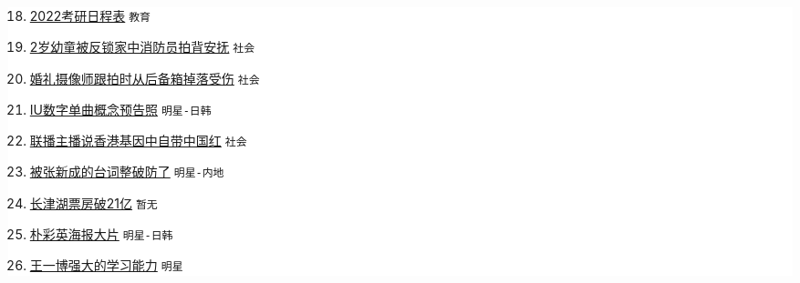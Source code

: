 18. [2022考研日程表](https://m.weibo.cn/search?containerid=100103type%3D1%26t%3D10%26q%3D%232022%E8%80%83%E7%A0%94%E6%97%A5%E7%A8%8B%E8%A1%A8%23&isnewpage=1&extparam=seat%3D1%26filter_type%3Drealtimehot%26dgr%3D0%26cate%3D0%26pos%3D16%26realpos%3D17%26flag%3D0%26c_type%3D31%26display_time%3D1633400718%26pre_seqid%3D16334007183420818811&luicode=10000011&lfid=106003type%3D25%26t%3D3%26disable_hot%3D1%26filter_type%3Drealtimehot) `教育` 

19. [2岁幼童被反锁家中消防员拍背安抚](https://m.weibo.cn/search?containerid=100103type%3D1%26t%3D10%26q%3D%232%E5%B2%81%E5%B9%BC%E7%AB%A5%E8%A2%AB%E5%8F%8D%E9%94%81%E5%AE%B6%E4%B8%AD%E6%B6%88%E9%98%B2%E5%91%98%E6%8B%8D%E8%83%8C%E5%AE%89%E6%8A%9A%23&isnewpage=1&extparam=seat%3D1%26filter_type%3Drealtimehot%26dgr%3D0%26cate%3D0%26pos%3D17%26realpos%3D18%26flag%3D1%26c_type%3D31%26display_time%3D1633400718%26pre_seqid%3D16334007183420818811&luicode=10000011&lfid=106003type%3D25%26t%3D3%26disable_hot%3D1%26filter_type%3Drealtimehot) `社会` 

20. [婚礼摄像师跟拍时从后备箱掉落受伤](https://m.weibo.cn/search?containerid=100103type%3D1%26t%3D10%26q%3D%23%E5%A9%9A%E7%A4%BC%E6%91%84%E5%83%8F%E5%B8%88%E8%B7%9F%E6%8B%8D%E6%97%B6%E4%BB%8E%E5%90%8E%E5%A4%87%E7%AE%B1%E6%8E%89%E8%90%BD%E5%8F%97%E4%BC%A4%23&isnewpage=1&extparam=seat%3D1%26filter_type%3Drealtimehot%26dgr%3D0%26cate%3D0%26pos%3D18%26realpos%3D19%26flag%3D1%26c_type%3D31%26display_time%3D1633400718%26pre_seqid%3D16334007183420818811&luicode=10000011&lfid=106003type%3D25%26t%3D3%26disable_hot%3D1%26filter_type%3Drealtimehot) `社会` 

21. [IU数字单曲概念预告照](https://m.weibo.cn/search?containerid=100103type%3D1%26t%3D10%26q%3D%23IU%E6%95%B0%E5%AD%97%E5%8D%95%E6%9B%B2%E6%A6%82%E5%BF%B5%E9%A2%84%E5%91%8A%E7%85%A7%23&isnewpage=1&extparam=seat%3D1%26filter_type%3Drealtimehot%26dgr%3D0%26cate%3D0%26pos%3D19%26realpos%3D20%26flag%3D2049%26c_type%3D31%26display_time%3D1633400718%26pre_seqid%3D16334007183420818811&luicode=10000011&lfid=106003type%3D25%26t%3D3%26disable_hot%3D1%26filter_type%3Drealtimehot) `明星-日韩` 

22. [联播主播说香港基因中自带中国红](https://m.weibo.cn/search?containerid=100103type%3D1%26t%3D10%26q%3D%23%E8%81%94%E6%92%AD%E4%B8%BB%E6%92%AD%E8%AF%B4%E9%A6%99%E6%B8%AF%E5%9F%BA%E5%9B%A0%E4%B8%AD%E8%87%AA%E5%B8%A6%E4%B8%AD%E5%9B%BD%E7%BA%A2%23&isnewpage=1&extparam=seat%3D1%26filter_type%3Drealtimehot%26dgr%3D0%26cate%3D0%26pos%3D20%26realpos%3D21%26flag%3D1%26c_type%3D31%26display_time%3D1633400718%26pre_seqid%3D16334007183420818811&luicode=10000011&lfid=106003type%3D25%26t%3D3%26disable_hot%3D1%26filter_type%3Drealtimehot) `社会` 

23. [被张新成的台词整破防了](https://m.weibo.cn/search?containerid=100103type%3D1%26t%3D10%26q%3D%23%E8%A2%AB%E5%BC%A0%E6%96%B0%E6%88%90%E7%9A%84%E5%8F%B0%E8%AF%8D%E6%95%B4%E7%A0%B4%E9%98%B2%E4%BA%86%23&isnewpage=1&extparam=seat%3D1%26filter_type%3Drealtimehot%26dgr%3D0%26cate%3D0%26pos%3D21%26realpos%3D22%26flag%3D256%26c_type%3D31%26display_time%3D1633400718%26pre_seqid%3D16334007183420818811&luicode=10000011&lfid=106003type%3D25%26t%3D3%26disable_hot%3D1%26filter_type%3Drealtimehot) `明星-内地` 

24. [长津湖票房破21亿](https://m.weibo.cn/search?containerid=100103type%3D1%26t%3D10%26q%3D%E9%95%BF%E6%B4%A5%E6%B9%96%E7%A5%A8%E6%88%BF%E7%A0%B421%E4%BA%BF&isnewpage=1&extparam=seat%3D1%26filter_type%3Drealtimehot%26dgr%3D0%26cate%3D0%26pos%3D22%26realpos%3D23%26flag%3D513%26c_type%3D31%26display_time%3D1633400718%26pre_seqid%3D16334007183420818811&luicode=10000011&lfid=106003type%3D25%26t%3D3%26disable_hot%3D1%26filter_type%3Drealtimehot) `暂无` 

25. [朴彩英海报大片](https://m.weibo.cn/search?containerid=100103type%3D1%26t%3D10%26q%3D%23%E6%9C%B4%E5%BD%A9%E8%8B%B1%E6%B5%B7%E6%8A%A5%E5%A4%A7%E7%89%87%23&isnewpage=1&extparam=seat%3D1%26filter_type%3Drealtimehot%26dgr%3D0%26cate%3D0%26pos%3D23%26realpos%3D24%26flag%3D0%26c_type%3D31%26display_time%3D1633400718%26pre_seqid%3D16334007183420818811&luicode=10000011&lfid=106003type%3D25%26t%3D3%26disable_hot%3D1%26filter_type%3Drealtimehot) `明星-日韩` 

26. [王一博强大的学习能力](https://m.weibo.cn/search?containerid=100103type%3D1%26t%3D10%26q%3D%23%E7%8E%8B%E4%B8%80%E5%8D%9A%E5%BC%BA%E5%A4%A7%E7%9A%84%E5%AD%A6%E4%B9%A0%E8%83%BD%E5%8A%9B%23&isnewpage=1&extparam=seat%3D1%26filter_type%3Drealtimehot%26dgr%3D0%26cate%3D0%26pos%3D24%26realpos%3D25%26flag%3D1024%26c_type%3D31%26display_time%3D1633400718%26pre_seqid%3D16334007183420818811&luicode=10000011&lfid=106003type%3D25%26t%3D3%26disable_hot%3D1%26filter_type%3Drealtimehot) `明星` 
